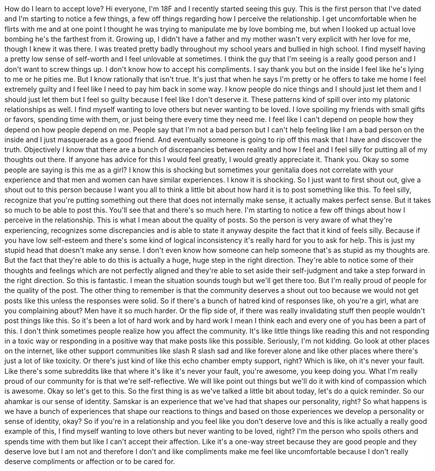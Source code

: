  How do I learn to accept love? Hi everyone, I'm 18F and I recently started seeing this guy. This is the first person that I've dated and I'm starting to notice a few things, a few off things regarding how I perceive the relationship. I get uncomfortable when he flirts with me and at one point I thought he was trying to manipulate me by love bombing me, but when I looked up actual love bombing he's the farthest from it. Growing up, I didn't have a father and my mother wasn't very explicit with her love for me, though I knew it was there. I was treated pretty badly throughout my school years and bullied in high school. I find myself having a pretty low sense of self-worth and I feel unlovable at sometimes. I think the guy that I'm seeing is a really good person and I don't want to screw things up. I don't know how to accept his compliments. I say thank you but on the inside I feel like he's lying to me or he pities me. But I know rationally that isn't true. It's just that when he says I'm pretty or he offers to take me home I feel extremely guilty and I feel like I need to pay him back in some way. I know people do nice things and I should just let them and I should just let them but I feel so guilty because I feel like I don't deserve it. These patterns kind of spill over into my platonic relationships as well. I find myself wanting to love others but never wanting to be loved. I love spoiling my friends with small gifts or favors, spending time with them, or just being there every time they need me. I feel like I can't depend on people how they depend on how people depend on me. People say that I'm not a bad person but I can't help feeling like I am a bad person on the inside and I just masquerade as a good friend. And eventually someone is going to rip off this mask that I have and discover the truth. Objectively I know that there are a bunch of discrepancies between reality and how I feel and I feel silly for putting all of my thoughts out there. If anyone has advice for this I would feel greatly, I would greatly appreciate it. Thank you. Okay so some people are saying is this me as a girl? I know this is shocking but sometimes your genitalia does not correlate with your experience and that men and women can have similar experiences. I know it is shocking. So I just want to first shout out, give a shout out to this person because I want you all to think a little bit about how hard it is to post something like this. To feel silly, recognize that you're putting something out there that does not internally make sense, it actually makes perfect sense. But it takes so much to be able to post this. You'll see that and there's so much here. I'm starting to notice a few off things about how I perceive in the relationship. This is what I mean about the quality of posts. So the person is very aware of what they're experiencing, recognizes some discrepancies and is able to state it anyway despite the fact that it kind of feels silly. Because if you have low self-esteem and there's some kind of logical inconsistency it's really hard for you to ask for help. This is just my stupid head that doesn't make any sense. I don't even know how someone can help someone that's as stupid as my thoughts are. But the fact that they're able to do this is actually a huge, huge step in the right direction. They're able to notice some of their thoughts and feelings which are not perfectly aligned and they're able to set aside their self-judgment and take a step forward in the right direction. So this is fantastic. I mean the situation sounds tough but we'll get there too. But I'm really proud of people for the quality of the post. The other thing to remember is that the community deserves a shout out too because we would not get posts like this unless the responses were solid. So if there's a bunch of hatred kind of responses like, oh you're a girl, what are you complaining about? Men have it so much harder. Or the flip side of, if there was really invalidating stuff then people wouldn't post things like this. So it's been a lot of hard work and by hard work I mean I think each and every one of you has been a part of this. I don't think sometimes people realize how you affect the community. It's like little things like reading this and not responding in a toxic way or responding in a positive way that make posts like this possible. Seriously, I'm not kidding. Go look at other places on the internet, like other support communities like slash R slash sad and like forever alone and like other places where there's just a lot of like toxicity. Or there's just kind of like this echo chamber empty support, right? Which is like, oh it's never your fault. Like there's some subreddits like that where it's like it's never your fault, you're awesome, you keep doing you. What I'm really proud of our community for is that we're self-reflective. We will like point out things but we'll do it with kind of compassion which is awesome. Okay so let's get to this. So the first thing is as we've talked a little bit about today, let's do a quick reminder. So our ahamkar is our sense of identity. Samskar is an experience that we've had that shapes our personality, right? So what happens is we have a bunch of experiences that shape our reactions to things and based on those experiences we develop a personality or sense of identity, okay? So if you're in a relationship and you feel like you don't deserve love and this is like actually a really good example of this, I find myself wanting to love others but never wanting to be loved, right? I'm the person who spoils others and spends time with them but like I can't accept their affection. Like it's a one-way street because they are good people and they deserve love but I am not and therefore I don't and like compliments make me feel like uncomfortable because I don't really deserve compliments or affection or to be cared for.